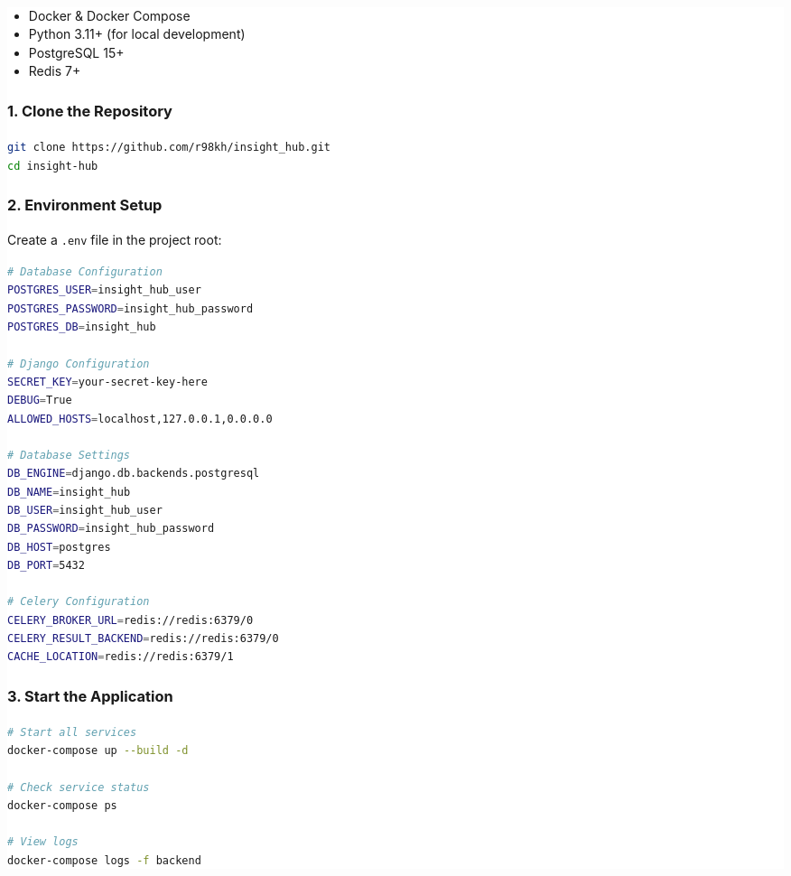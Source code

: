 - Docker & Docker Compose
- Python 3.11+ (for local development)
- PostgreSQL 15+
- Redis 7+

### 1. Clone the Repository

```bash
git clone https://github.com/r98kh/insight_hub.git
cd insight-hub
```

### 2. Environment Setup

Create a `.env` file in the project root:

```bash
# Database Configuration
POSTGRES_USER=insight_hub_user
POSTGRES_PASSWORD=insight_hub_password
POSTGRES_DB=insight_hub

# Django Configuration
SECRET_KEY=your-secret-key-here
DEBUG=True
ALLOWED_HOSTS=localhost,127.0.0.1,0.0.0.0

# Database Settings
DB_ENGINE=django.db.backends.postgresql
DB_NAME=insight_hub
DB_USER=insight_hub_user
DB_PASSWORD=insight_hub_password
DB_HOST=postgres
DB_PORT=5432

# Celery Configuration
CELERY_BROKER_URL=redis://redis:6379/0
CELERY_RESULT_BACKEND=redis://redis:6379/0
CACHE_LOCATION=redis://redis:6379/1
```

### 3. Start the Application

```bash
# Start all services
docker-compose up --build -d

# Check service status
docker-compose ps

# View logs
docker-compose logs -f backend
```
